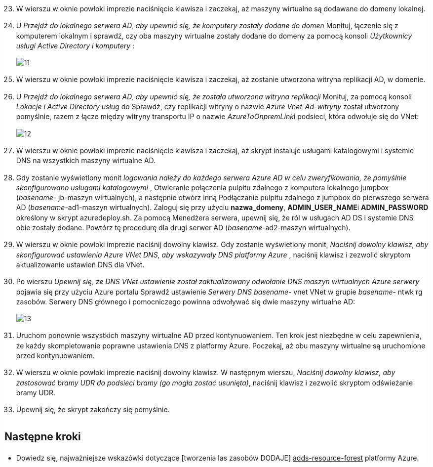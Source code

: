 23. W wierszu w oknie powłoki imprezie naciśnięcie klawisza i zaczekaj, aż maszyny wirtualne są dodawane do domeny lokalnej.

24. U *Przejdź do lokalnego serwera AD, aby upewnić się, że komputery zostały dodane do domen* Monituj, łączenie się z komputerem lokalnym i sprawdź, czy oba maszyny wirtualne zostały dodane do domeny za pomocą konsoli *Użytkownicy usługi Active Directory i komputery* :

    ![[11]][11]

25. W wierszu w oknie powłoki imprezie naciśnięcie klawisza i zaczekaj, aż zostanie utworzona witryna replikacji AD, w domenie.

26. U *Przejdź do lokalnego serwera AD, aby upewnić się, że została utworzona witryna replikacji* Monituj, za pomocą konsoli *Lokacje i Active Directory usług* do Sprawdź, czy replikacji witryny o nazwie *Azure Vnet-Ad-witryny* został utworzony pomyślnie, razem z łącze między witryny transportu IP o nazwie *AzureToOnpremLink*i podsieci, która odwołuje się do VNet:

    ![[12]][12]

27. W wierszu w oknie powłoki imprezie naciśnięcie klawisza i zaczekaj, aż skrypt instaluje usługami katalogowymi i systemie DNS na wszystkich maszyny wirtualne AD.

28. Gdy zostanie wyświetlony monit *logowania należy do każdego serwera Azure AD w celu zweryfikowania, że pomyślnie skonfigurowano usługami katalogowymi* , Otwieranie połączenia pulpitu zdalnego z komputera lokalnego jumpbox (*basename*- jb-maszyn wirtualnych), a następnie otwórz inną Podłączanie pulpitu zdalnego z jumpbox do pierwszego serwera AD (*basename*-ad1-maszyn wirtualnych). Zaloguj się przy użyciu **nazwa_domeny**, **ADMIN_USER_NAME**i **ADMIN_PASSWORD** określony w skrypt azuredeploy.sh. Za pomocą Menedżera serwera, upewnij się, że ról w usługach AD DS i systemie DNS obie zostały dodane. Powtórz tę procedurę dla drugi serwer AD (*basename*-ad2-maszyn wirtualnych).

29. W wierszu w oknie powłoki imprezie naciśnij dowolny klawisz. Gdy zostanie wyświetlony monit, *Naciśnij dowolny klawisz, aby skonfigurować ustawienia Azure VNet DNS, aby wskazywały DNS platformy Azure* , naciśnij klawisz i zezwolić skryptom aktualizowanie ustawień DNS dla VNet.

30. Po wierszu *Upewnij się, że DNS VNet ustawienie został zaktualizowany odwołanie DNS maszyn wirtualnych Azure serwery* pojawia się przy użyciu Azure portalu Sprawdź ustawienie *Serwery DNS* *basename*- vnet VNet w grupie *basename*- ntwk rg zasobów. Serwery DNS głównego i pomocniczego powinna odwoływać się dwie maszyny wirtualne AD:

    ![[13]][13]

31. Uruchom ponownie wszystkich maszyny wirtualne AD przed kontynuowaniem. Ten krok jest niezbędne w celu zapewnienia, że każdy skompletowanie poprawne ustawienia DNS z platformy Azure. Poczekaj, aż obu maszyny wirtualne są uruchomione przed kontynuowaniem.

32. W wierszu w oknie powłoki imprezie naciśnij dowolny klawisz. W następnym wierszu, *Naciśnij dowolny klawisz, aby zastosować bramy UDR do podsieci bramy (go mogła zostać usunięta)*, naciśnij klawisz i zezwolić skryptom odświeżanie bramy UDR.

33. Upewnij się, że skrypt zakończy się pomyślnie.

## <a name="next-steps"></a>Następne kroki

- Dowiedz się, najważniejsze wskazówki dotyczące [tworzenia las zasobów DODAJE] [ adds-resource-forest] platformy Azure.


[resource-manager-overview]: ../azure-resource-manager/resource-group-overview.md
[adfs]: ./guidance-identity-adfs.md
[guidance-vpn-gateway]: ./guidance-hybrid-network-vpn.md
[adds-resource-forest]: ./guidance-identity-adds-resource-forest.md
[script]: #sample-solution-script
[implementing-a-multi-tier-architecture-on-Azure]: ./guidance-compute-3-tier-vm.md
[implementing-a-secure-hybrid-network-architecture-with-internet-access]: ./guidance-iaas-ra-secure-vnet-dmz.md
[implementing-a-secure-hybrid-network-architecture]: ./guidance-iaas-ra-secure-vnet-hybrid.md
[implementing-a-hybrid-network-architecture-with-vpn]: ./guidance-hybrid-network-vpn.md
[active-directory-domain-services]: https://technet.microsoft.com/library/dd448614.aspx
[active-directory-federation-services]: https://technet.microsoft.com/windowsserver/dd448613.aspx
[azure-active-directory]: ../active-directory-domain-services/active-directory-ds-overview.md
[azure-ad-connect]: ../active-directory/active-directory-aadconnect.md
[architecture]: #architecture_diagram
[security-considerations]: #security-considerations
[recommendations]: #recommendations
[azure-vpn-gateway]: https://azure.microsoft.com/documentation/articles/vpn-gateway-about-vpngateways/
[azure-expressroute]: https://azure.microsoft.com/documentation/articles/expressroute-introduction/
[claims-aware applications]: https://msdn.microsoft.com/en-us/library/windows/desktop/bb736227(v=vs.85).aspx
[active-directory-federation-services-overview]: https://technet.microsoft.com/en-us/library/hh831502(v=ws.11).aspx
[capacity-planning-for-adds]: http://social.technet.microsoft.com/wiki/contents/articles/14355.capacity-planning-for-active-directory-domain-services.aspx
[ad-ds-ports]: https://technet.microsoft.com/library/dd772723(v=ws.11).aspx
[where-to-place-an-fs-proxy]: https://technet.microsoft.com/library/dd807048(v=ws.11).aspx
[powershell-ad]: https://technet.microsoft.com/en-us/library/ee617195.aspx
[ad_network_recommendations]: #network_configuration_recommendations_for_AD_DS_VMs
[domain_and_forests]: https://technet.microsoft.com/library/cc759073(v=ws.10).aspx
[best_practices_ad_password_policy]: https://technet.microsoft.com/magazine/ff741764.aspx
[monitoring_ad]: https://msdn.microsoft.com/library/bb727046.aspx
[microsoft_systems_center]: https://www.microsoft.com/server-cloud/products/system-center-2016/
[cli-install]: https://azure.microsoft.com/documentation/articles/xplat-cli-install
[github-desktop]: https://desktop.github.com/
[sssd-and-active-directory]: https://help.ubuntu.com/lts/serverguide/sssd-ad.html
[set-a-static-ip-address]: https://azure.microsoft.com/documentation/articles/virtual-networks-static-private-ip-arm-pportal/
[ad-azure-guidelines]: https://msdn.microsoft.com/library/azure/jj156090.aspx
[adds-data-disks]: https://msdn.microsoft.com/library/azure/jj156090.aspx#BKMK_PlaceDB
[AD-FSMO-recommendations]: #active_directory_FSMO_placement_recommendations
[AD-FSMO-roles-in-windows]: https://support.microsoft.com/en-gb/kb/197132
[standby-operations-masters]: https://technet.microsoft.com/library/cc794737(v=ws.10).aspx
[transfer-FSMO-roles]: https://technet.microsoft.com/library/cc816946(v=ws.10).aspx
[view-fsmo-roles]: https://technet.microsoft.com/library/cc816893(v=ws.10).aspx
[read-only-dc]: https://technet.microsoft.com/library/cc732801(v=ws.10).aspx
[AD-sites-and-subnets]: https://blogs.technet.microsoft.com/canitpro/2015/03/03/step-by-step-setting-up-active-directory-sites-subnets-site-links/
[sites-overview]: https://technet.microsoft.com/library/cc782048(v=ws.10).aspx
[implementing-adfs]: ./guidance-iaas-ra-secure-vnet-adfs.md
[onpremdeploy]: https://github.com/mspnp/blueprints/blob/master/ARMBuildingBlocks/guidance-iaas-ra-ad-extension/onpremdeploy.sh
[azuredeploy]: https://github.com/mspnp/blueprints/blob/master/ARMBuildingBlocks/guidance-iaas-ra-ad-extension/azuredeploy.sh
[solution-components]: #solution_components
[0]: ./media/guidance-iaas-ra-secure-vnet-ad/figure1.png "Zabezpieczanie architektury sieci hybrydowym z usługą Active Directory"
[1]: ./media/guidance-iaas-ra-secure-vnet-ad/figure2.png "Wyświetlanie dwóch maszyny wirtualne Azure jako serwery konsolę Użytkownicy usługi Active Directory i komputerami"
[2]: ./media/guidance-iaas-ra-secure-vnet-ad/figure3.png "Konsola Active Directory Lokacje i usługi z ustawieniami replikacji dla witryny w chmurze"
[3]: ./media/guidance-iaas-ra-secure-vnet-ad/figure4.png "Zawartość grupy basename — ntwk — rg zasobów"
[4]: ./media/guidance-iaas-ra-secure-vnet-ad/figure5.png "Podsieci VNet basename vnet"
[5]: ./media/guidance-iaas-ra-secure-vnet-ad/figure6.png "Elementy w warstwie sieci web"
[6]: ./media/guidance-iaas-ra-secure-vnet-ad/figure7.png "NVAs w grupie basename zarządzania rg zasobów"
[7]: ./media/guidance-iaas-ra-secure-vnet-ad/figure8.png "Zasoby w grupie zasobów basename-strefy zdemilitaryzowanej rg"
[8]: ./media/guidance-iaas-ra-secure-vnet-ad/figure9.png "Znajdowanie publiczny adres IP brama Azure VPN"
[9]: ./media/guidance-iaas-ra-secure-vnet-ad/figure10.png "Ustawienia serwera DNS dla * basename *-vnet VNet"
[10]: ./media/guidance-iaas-ra-secure-vnet-ad/figure11.png "* Basename *-dns — grupa zasobów rg zawierającą serwer AD maszyny wirtualne"
[11]: ./media/guidance-iaas-ra-secure-vnet-ad/figure12.png "Użytkownicy usługi Active Directory i komputerach konsoli pozycje serwer AD maszyny wirtualne jako członków domeny"
[12]: ./media/guidance-iaas-ra-secure-vnet-ad/figure13.png "Konsolę Lokacje i Active Directory Services z witryną replikacji dla serwerów Azure AD"
[13]: ./media/guidance-iaas-ra-secure-vnet-ad/figure14.png "Ustawienia serwera DNS dla VNet basename vnet odwoływanie się do serwerów AD w chmurze"